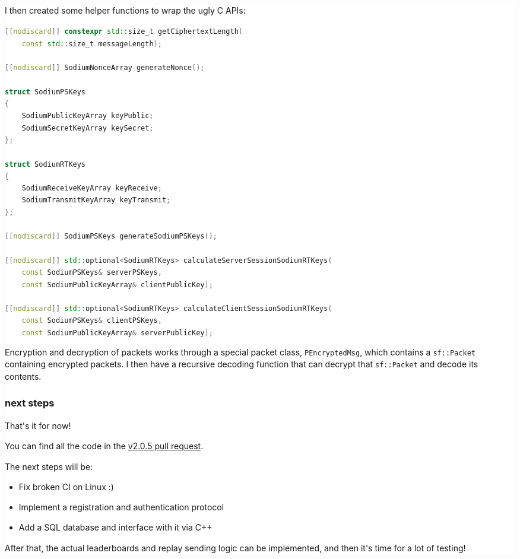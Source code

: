I then created some helper functions to wrap the ugly C APIs:

```cpp
[[nodiscard]] constexpr std::size_t getCiphertextLength(
    const std::size_t messageLength);

[[nodiscard]] SodiumNonceArray generateNonce();

struct SodiumPSKeys
{
    SodiumPublicKeyArray keyPublic;
    SodiumSecretKeyArray keySecret;
};

struct SodiumRTKeys
{
    SodiumReceiveKeyArray keyReceive;
    SodiumTransmitKeyArray keyTransmit;
};

[[nodiscard]] SodiumPSKeys generateSodiumPSKeys();

[[nodiscard]] std::optional<SodiumRTKeys> calculateServerSessionSodiumRTKeys(
    const SodiumPSKeys& serverPSKeys,
    const SodiumPublicKeyArray& clientPublicKey);

[[nodiscard]] std::optional<SodiumRTKeys> calculateClientSessionSodiumRTKeys(
    const SodiumPSKeys& clientPSKeys,
    const SodiumPublicKeyArray& serverPublicKey);
```

Encryption and decryption of packets works through a special packet class, `PEncryptedMsg`, which contains a `sf::Packet` containing encrypted packets. I then have a recursive decoding function that can decrypt that `sf::Packet` and decode its contents.



### next steps

That's it for now!

You can find all the code in the [v2.0.5 pull request](https://github.com/SuperV1234/SSVOpenHexagon/pull/330).

The next steps will be:

- Fix broken CI on Linux :)

- Implement a registration and authentication protocol

- Add a SQL database and interface with it via C++

After that, the actual leaderboards and replay sending logic can be implemented, and then it's time for a lot of testing!
